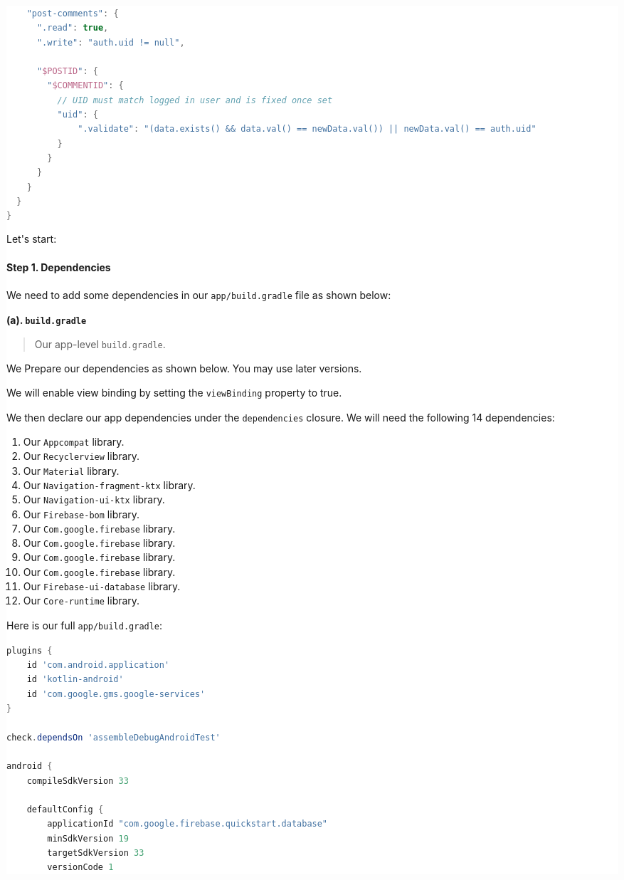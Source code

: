 ```kotlin
    "post-comments": {
      ".read": true,
      ".write": "auth.uid != null",

      "$POSTID": {
        "$COMMENTID": {
          // UID must match logged in user and is fixed once set
          "uid": {
              ".validate": "(data.exists() && data.val() == newData.val()) || newData.val() == auth.uid"
          }
        }
      }
    }
  }
}
```

Let's start:

#### Step 1. Dependencies

We need to add some dependencies in our `app/build.gradle` file as shown below:


**(a). `build.gradle`**


> Our app-level `build.gradle`.

We Prepare our dependencies as shown below. You may use later versions.

We will enable view binding by setting the `viewBinding` property to true.

We then declare our app dependencies under the `dependencies` closure. We will need the following 14 dependencies:

1. Our `Appcompat` library.
2. Our `Recyclerview` library.
3. Our `Material` library.
4. Our `Navigation-fragment-ktx` library.
5. Our `Navigation-ui-ktx` library.
6. Our `Firebase-bom` library.
7. Our `Com.google.firebase` library.
8. Our `Com.google.firebase` library.
9. Our `Com.google.firebase` library.
10. Our `Com.google.firebase` library.
11. Our `Firebase-ui-database` library.
12. Our `Core-runtime` library.

Here is our full `app/build.gradle`:

```groovy
plugins {
    id 'com.android.application'
    id 'kotlin-android'
    id 'com.google.gms.google-services'
}

check.dependsOn 'assembleDebugAndroidTest'

android {
    compileSdkVersion 33

    defaultConfig {
        applicationId "com.google.firebase.quickstart.database"
        minSdkVersion 19
        targetSdkVersion 33
        versionCode 1
```